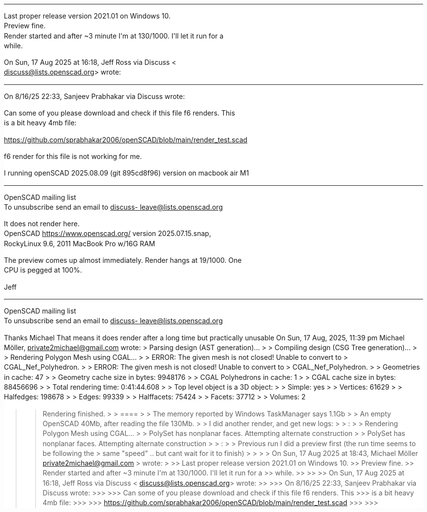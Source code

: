 ____

Last proper release version 2021.01 on Windows 10.  
Preview fine.  
Render started and after ~3 minute I'm at 130/1000. I'll let it run for a  
while.

On Sun, 17 Aug 2025 at 16:18, Jeff Ross via Discuss <  
[discuss@lists.openscad.org](mailto:discuss@lists.openscad.org)> wrote:

____

On 8/16/25 22:33, Sanjeev Prabhakar via Discuss wrote:

Can some of you please download and check if this file f6 renders. This  
is a bit heavy 4mb file:

<https://github.com/sprabhakar2006/openSCAD/blob/main/render_test.scad>

f6 render for this file is not working for me.

I running openSCAD 2025.08.09 (git 895cd8f96) version on macbook air M1

* * *

OpenSCAD mailing list  
To unsubscribe send an email to [discuss-
leave@lists.openscad.org](mailto:discuss-leave@lists.openscad.org)

It does not render here.  
OpenSCAD <https://www.openscad.org/> version 2025.07.15.snap,  
RockyLinux 9.6, 2011 MacBook Pro w/16G RAM

The preview comes up almost immediately. Render hangs at 19/1000. One  
CPU is pegged at 100%.

Jeff

* * *

OpenSCAD mailing list  
To unsubscribe send an email to [discuss-
leave@lists.openscad.org](mailto:discuss-leave@lists.openscad.org)

Thanks Michael That means it does render after a long time but practically
unusable On Sun, 17 Aug, 2025, 11:39 pm Michael Möller,
<private2michael@gmail.com> wrote: > Parsing design (AST generation)... > >
Compiling design (CSG Tree generation)... > > Rendering Polygon Mesh using
CGAL... > > ERROR: The given mesh is not closed! Unable to convert to >
CGAL_Nef_Polyhedron. > > ERROR: The given mesh is not closed! Unable to
convert to > CGAL_Nef_Polyhedron. > > Geometries in cache: 47 > > Geometry
cache size in bytes: 9948176 > > CGAL Polyhedrons in cache: 1 > > CGAL cache
size in bytes: 88456696 > > Total rendering time: 0:41:44.608 > > Top level
object is a 3D object: > > Simple: yes > > Vertices: 61629 > > Halfedges:
198678 > > Edges: 99339 > > Halffacets: 75424 > > Facets: 37712 > > Volumes: 2
> > Rendering finished. > > ==== > > The memory reported by Windows
TaskManager says 1.1Gb > > An empty OpenSCAD 40Mb, after reading the file
130Mb. > > I did another render, and get new logs: > > : > > Rendering Polygon
Mesh using CGAL... > > PolySet has nonplanar faces. Attempting alternate
construction > > PolySet has nonplanar faces. Attempting alternate
construction > > : > > Previous run I did a preview first (the run time seems
to be following the > same "speed" .. but cant wait for it to finish) > > > >
On Sun, 17 Aug 2025 at 18:43, Michael Möller <private2michael@gmail.com> >
wrote: > >> Last proper release version 2021.01 on Windows 10. >> Preview
fine. >> Render started and after ~3 minute I'm at 130/1000. I'll let it run
for a >> while. >> >> >> On Sun, 17 Aug 2025 at 16:18, Jeff Ross via Discuss <
>> discuss@lists.openscad.org> wrote: >> >>> On 8/16/25 22:33, Sanjeev
Prabhakar via Discuss wrote: >>> >>> Can some of you please download and check
if this file f6 renders. This >>> is a bit heavy 4mb file: >>> >>>
https://github.com/sprabhakar2006/openSCAD/blob/main/render_test.scad >>> >>>
